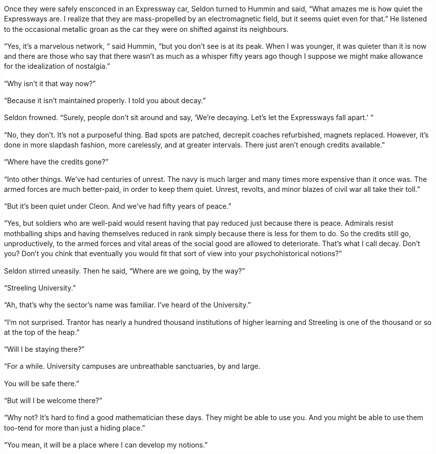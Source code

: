 Once they were safely ensconced in an Expressway car, Seldon turned to 
Hummin and said, “What amazes me is how quiet the Expressways are. I realize that they 
are mass-propelled by an electromagnetic field, but it seems quiet even for that.” He 
listened to the occasional metallic groan as the car they were on shifted against its 
neighbours. 

“Yes, it’s a marvelous network, “ said Hummin, “but you don’t see is at its peak. 
When I was younger, it was quieter than it is now and there are those who say that there 
wasn’t as much as a whisper fifty years ago though I suppose we might make allowance 
for the idealization of nostalgia.” 

“Why isn’t it that way now?” 

“Because it isn’t maintained properly. I told you about decay.” 

Seldon frowned. “Surely, people don’t sit around and say, ‘We’re decaying. Let’s 
let the Expressways fall apart.’ “ 

“No, they don’t. It’s not a purposeful thing. Bad spots are patched, decrepit 
coaches refurbished, magnets replaced. However, it’s done in more slapdash fashion, 
more carelessly, and at greater intervals. There just aren’t enough credits available.” 

“Where have the credits gone?” 

“Into other things. We’ve had centuries of unrest. The navy is much larger and 
many times more expensive than it once was. The armed forces are much better-paid, in 
order to keep them quiet. Unrest, revolts, and minor blazes of civil war all take their toll.” 



“But it’s been quiet under Cleon. And we’ve had fifty years of peace.” 

“Yes, but soldiers who are well-paid would resent having that pay reduced just 
because there is peace. Admirals resist mothballing ships and having themselves reduced 
in rank simply because there is less for them to do. So the credits still go, unproductively, 
to the armed forces and vital areas of the social good are allowed to deteriorate. That’s 
what I call decay. Don’t you? Don’t you chink that eventually you would fit that sort of 
view into your psychohistorical notions?” 

Seldon stirred uneasily. Then he said, “Where are we going, by the way?” 

“Streeling University.” 

“Ah, that’s why the sector’s name was familiar. I’ve heard of the University.” 

“I’m not surprised. Trantor has nearly a hundred thousand institutions of higher 
learning and Streeling is one of the thousand or so at the top of the heap.” 

“Will I be staying there?” 

“For a while. University campuses are unbreathable sanctuaries, by and large. 

You will be safe there.” 

“But will I be welcome there?” 

“Why not? It’s hard to find a good mathematician these days. They might be able 
to use you. And you might be able to use them too-tend for more than just a hiding 
place.” 

“You mean, it will be a place where I can develop my notions.” 
